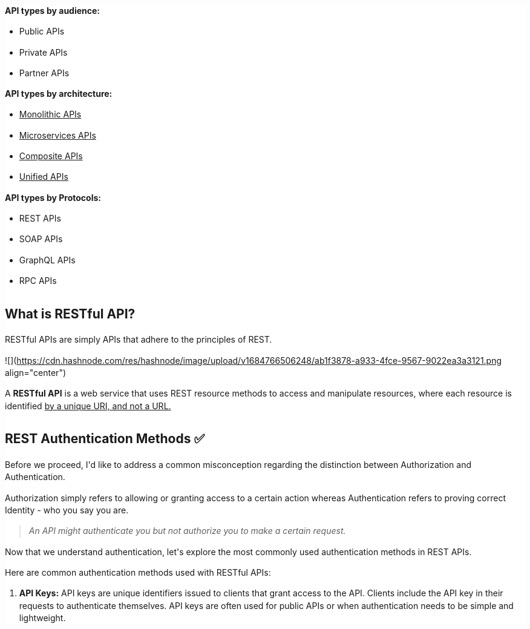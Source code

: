 **API types by audience:**

* Public APIs
    
* Private APIs
    
* Partner APIs
    

**API types by architecture:**

* [Monolithic APIs](https://www.atlassian.com/microservices/microservices-architecture/microservices-vs-monolith)
    
* [Microservices APIs](https://www.atlassian.com/microservices/microservices-architecture/microservices-vs-monolith)
    
* [Composite APIs](https://aloa.co/startup-glossary-terms/composite-api)
    
* [Unified APIs](https://blog.apideck.com/what-is-a-unified-api)
    

**API types by Protocols:**

* REST APIs
    
* SOAP APIs
    
* GraphQL APIs
    
* RPC APIs
    

## What is RESTful API?

RESTful APIs are simply APIs that adhere to the principles of REST.

![](https://cdn.hashnode.com/res/hashnode/image/upload/v1684766506248/ab1f3878-a933-4fce-9567-9022ea3a3121.png align="center")

A **RESTful API** is a web service that uses REST resource methods to access and manipulate resources, where each resource is identified [by a unique URI, and not a URL.](https://dev-and-me.hashnode.dev//all-about-rest-principles-restful-apis-authentication-methods/#)

## REST Authentication Methods ✅

Before we proceed, I'd like to address a common misconception regarding the distinction between Authorization and Authentication.

Authorization simply refers to allowing or granting access to a certain action whereas Authentication refers to proving correct Identity - who you say you are.

> *An API might authenticate you but not authorize you to make a certain request.*

Now that we understand authentication, let's explore the most commonly used authentication methods in REST APIs.

Here are common authentication methods used with RESTful APIs:

1. **API Keys:** API keys are unique identifiers issued to clients that grant access to the API. Clients include the API key in their requests to authenticate themselves. API keys are often used for public APIs or when authentication needs to be simple and lightweight.
    